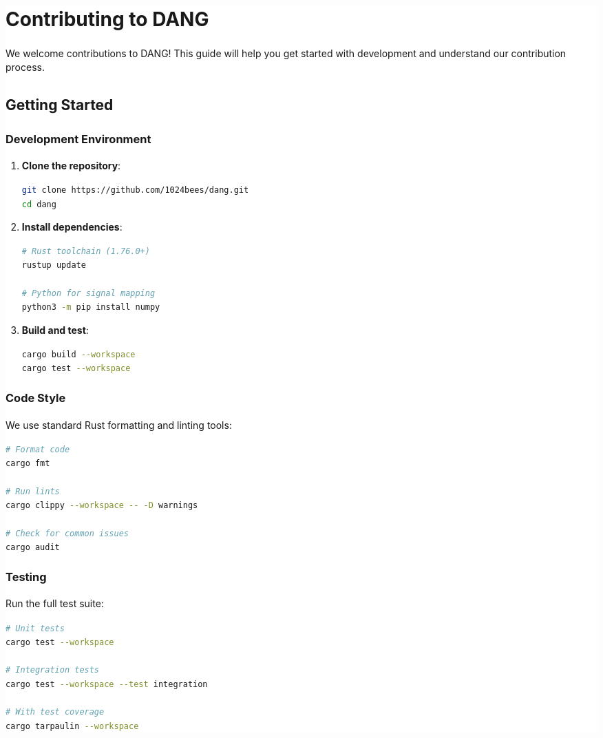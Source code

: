 # Contributing to DANG

We welcome contributions to DANG! This guide will help you get started with development and understand our contribution process.

## Getting Started

### Development Environment

1. **Clone the repository**:
   ```bash
   git clone https://github.com/1024bees/dang.git
   cd dang
   ```

2. **Install dependencies**:
   ```bash
   # Rust toolchain (1.76.0+)
   rustup update

   # Python for signal mapping
   python3 -m pip install numpy
   ```

3. **Build and test**:
   ```bash
   cargo build --workspace
   cargo test --workspace
   ```

### Code Style

We use standard Rust formatting and linting tools:

```bash
# Format code
cargo fmt

# Run lints
cargo clippy --workspace -- -D warnings

# Check for common issues
cargo audit
```

### Testing

Run the full test suite:

```bash
# Unit tests
cargo test --workspace

# Integration tests
cargo test --workspace --test integration

# With test coverage
cargo tarpaulin --workspace
```
